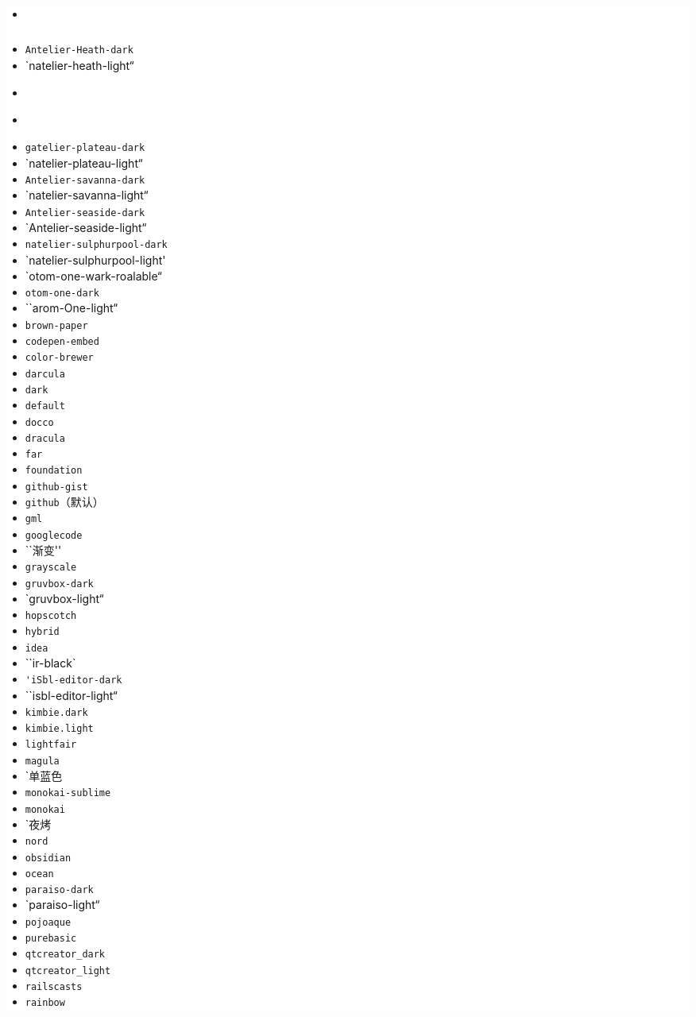 - ```Antelier-telest-light''

  ```
- `Antelier-Heath-dark`
- `natelier-heath-light“
- ```Antelier-lakesdar dark'

  ```
- ```Antelier-lakes-light''

  ```
- `gatelier-plateau-dark`
- `natelier-plateau-light“
- `Antelier-savanna-dark`
- `natelier-savanna-light“
- `Antelier-seaside-dark`
- `Antelier-seaside-light“
- `natelier-sulphurpool-dark`
- `natelier-sulphurpool-light'
- `otom-one-wark-roalable“
- `otom-one-dark`
- ``arom-One-light“
- `brown-paper`
- `codepen-embed`
- `color-brewer`
- `darcula`
- `dark`
- `default`
- `docco`
- `dracula`
- `far`
- `foundation`
- `github-gist`
- `github`（默认）
- `gml`
- `googlecode`
- ``渐变''
- `grayscale`
- `gruvbox-dark`
- `gruvbox-light“
- `hopscotch`
- `hybrid`
- `idea`
- ``ir-black`
- `'iSbl-editor-dark`
- ``isbl-editor-light“
- `kimbie.dark`
- `kimbie.light`
- `lightfair`
- `magula`
- `单蓝色
- `monokai-sublime`
- `monokai`
- `夜烤
- `nord`
- `obsidian`
- `ocean`
- `paraiso-dark`
- `paraiso-light“
- `pojoaque`
- `purebasic`
- `qtcreator_dark`
- `qtcreator_light`
- `railscasts`
- `rainbow`
  ```
